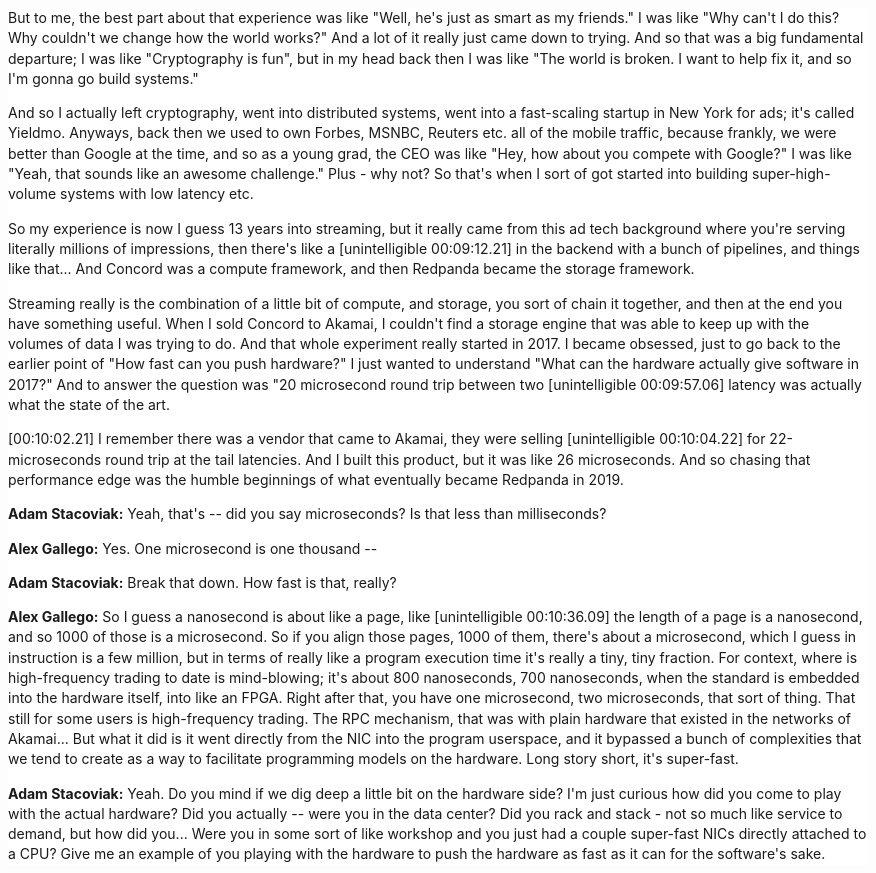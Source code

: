 But to me, the best part about that experience was like "Well, he's just as smart as my friends." I was like "Why can't I do this? Why couldn't we change how the world works?" And a lot of it really just came down to trying. And so that was a big fundamental departure; I was like "Cryptography is fun", but in my head back then I was like "The world is broken. I want to help fix it, and so I'm gonna go build systems."

And so I actually left cryptography, went into distributed systems, went into a fast-scaling startup in New York for ads; it's called Yieldmo. Anyways, back then we used to own Forbes, MSNBC, Reuters etc. all of the mobile traffic, because frankly, we were better than Google at the time, and so as a young grad, the CEO was like "Hey, how about you compete with Google?" I was like "Yeah, that sounds like an awesome challenge." Plus - why not? So that's when I sort of got started into building super-high-volume systems with low latency etc.

So my experience is now I guess 13 years into streaming, but it really came from this ad tech background where you're serving literally millions of impressions, then there's like a \[unintelligible 00:09:12.21\] in the backend with a bunch of pipelines, and things like that... And Concord was a compute framework, and then Redpanda became the storage framework.

Streaming really is the combination of a little bit of compute, and storage, you sort of chain it together, and then at the end you have something useful. When I sold Concord to Akamai, I couldn't find a storage engine that was able to keep up with the volumes of data I was trying to do. And that whole experiment really started in 2017. I became obsessed, just to go back to the earlier point of "How fast can you push hardware?" I just wanted to understand "What can the hardware actually give software in 2017?" And to answer the question was "20 microsecond round trip between two \[unintelligible 00:09:57.06\] latency was actually what the state of the art.

\[00:10:02.21\] I remember there was a vendor that came to Akamai, they were selling \[unintelligible 00:10:04.22\] for 22-microseconds round trip at the tail latencies. And I built this product, but it was like 26 microseconds. And so chasing that performance edge was the humble beginnings of what eventually became Redpanda in 2019.

**Adam Stacoviak:** Yeah, that's -- did you say microseconds? Is that less than milliseconds?

**Alex Gallego:** Yes. One microsecond is one thousand --

**Adam Stacoviak:** Break that down. How fast is that, really?

**Alex Gallego:** So I guess a nanosecond is about like a page, like \[unintelligible 00:10:36.09\] the length of a page is a nanosecond, and so 1000 of those is a microsecond. So if you align those pages, 1000 of them, there's about a microsecond, which I guess in instruction is a few million, but in terms of really like a program execution time it's really a tiny, tiny fraction. For context, where is high-frequency trading to date is mind-blowing; it's about 800 nanoseconds, 700 nanoseconds, when the standard is embedded into the hardware itself, into like an FPGA. Right after that, you have one microsecond, two microseconds, that sort of thing. That still for some users is high-frequency trading. The RPC mechanism, that was with plain hardware that existed in the networks of Akamai... But what it did is it went directly from the NIC into the program userspace, and it bypassed a bunch of complexities that we tend to create as a way to facilitate programming models on the hardware. Long story short, it's super-fast.

**Adam Stacoviak:** Yeah. Do you mind if we dig deep a little bit on the hardware side? I'm just curious how did you come to play with the actual hardware? Did you actually -- were you in the data center? Did you rack and stack - not so much like service to demand, but how did you... Were you in some sort of like workshop and you just had a couple super-fast NICs directly attached to a CPU? Give me an example of you playing with the hardware to push the hardware as fast as it can for the software's sake.
